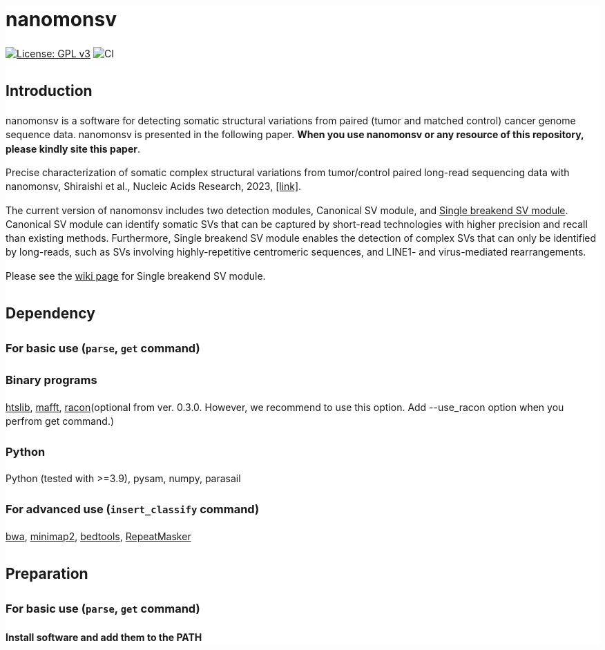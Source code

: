# nanomonsv

[![License: GPL v3](https://img.shields.io/badge/License-GPL%20v3-blue.svg)](https://www.gnu.org/licenses/gpl-3.0)
![CI](https://github.com/friend1ws/nanomonsv/actions/workflows/python-test.yml/badge.svg)

## Introduction

nanomonsv is a software for detecting somatic structural variations from paired (tumor and matched control) cancer genome sequence data. nanomonsv is presented in the following paper. **When you use nanomonsv or any resource of this repository, please kindly site this paper**.

Precise characterization of somatic complex structural variations from tumor/control paired long-read sequencing data with nanomonsv, Shiraishi et al., Nucleic Acids Research, 2023, [[link]](https://academic.oup.com/nar/advance-article/doi/10.1093/nar/gkad526/7201946).

The current version of nanomonsv includes two detection modules, Canonical SV module, and [Single breakend SV module](https://github.com/friend1ws/nanomonsv/wiki/Single-breakend-SV). Canonical SV module can identify somatic SVs that can be captured by short-read technologies with higher precision and recall than existing methods. Furthermore, Single breakend SV module enables the detection of complex SVs that can only be identified by long-reads, such as SVs involving highly-repetitive centromeric sequences, and LINE1- and virus-mediated rearrangements. 

Please see the [wiki page](https://github.com/friend1ws/nanomonsv/wiki/Single-breakend-SV) for Single breakend SV module.

## Dependency

### For basic use (`parse`, `get` command)

### Binary programs

[htslib](http://www.htslib.org/), [mafft](https://mafft.cbrc.jp/alignment/software/), [racon](https://github.com/isovic/racon)(optional from ver. 0.3.0. However, we recommend to use this option. Add --use_racon option when you perfrom get command.)

### Python
Python (tested with >=3.9), pysam, numpy, parasail



### For advanced use (`insert_classify` command)
[bwa](https://github.com/lh3/bwa), [minimap2](https://github.com/lh3/minimap2), [bedtools](https://bedtools.readthedocs.io/en/latest/), [RepeatMasker](http://www.repeatmasker.org/)

## Preparation

### For basic use (`parse`, `get` command)

#### Install software and add them to the PATH
